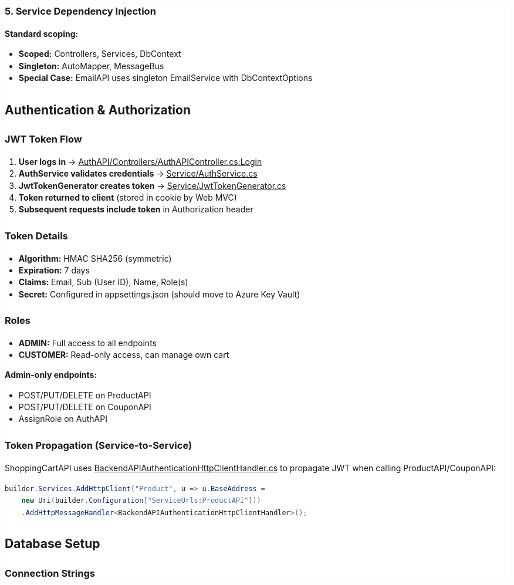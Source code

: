 ### 5. Service Dependency Injection

**Standard scoping:**
- **Scoped:** Controllers, Services, DbContext
- **Singleton:** AutoMapper, MessageBus
- **Special Case:** EmailAPI uses singleton EmailService with DbContextOptions

## Authentication & Authorization

### JWT Token Flow

1. **User logs in** → [AuthAPI/Controllers/AuthAPIController.cs:Login](E-commerce.Services.AuthAPI/Controllers/AuthAPIController.cs)
2. **AuthService validates credentials** → [Service/AuthService.cs](E-commerce.Services.AuthAPI/Service/AuthService.cs)
3. **JwtTokenGenerator creates token** → [Service/JwtTokenGenerator.cs](E-commerce.Services.AuthAPI/Service/JwtTokenGenerator.cs)
4. **Token returned to client** (stored in cookie by Web MVC)
5. **Subsequent requests include token** in Authorization header

### Token Details

- **Algorithm:** HMAC SHA256 (symmetric)
- **Expiration:** 7 days
- **Claims:** Email, Sub (User ID), Name, Role(s)
- **Secret:** Configured in appsettings.json (should move to Azure Key Vault)

### Roles

- **ADMIN:** Full access to all endpoints
- **CUSTOMER:** Read-only access, can manage own cart

**Admin-only endpoints:**
- POST/PUT/DELETE on ProductAPI
- POST/PUT/DELETE on CouponAPI
- AssignRole on AuthAPI

### Token Propagation (Service-to-Service)

ShoppingCartAPI uses [BackendAPIAuthenticationHttpClientHandler.cs](E-commerce.Services.ShoppingCartAPI/Utility/BackendAPIAuthenticationHttpClientHandler.cs) to propagate JWT when calling ProductAPI/CouponAPI:

```csharp
builder.Services.AddHttpClient("Product", u => u.BaseAddress =
    new Uri(builder.Configuration["ServiceUrls:ProductAPI"]))
    .AddHttpMessageHandler<BackendAPIAuthenticationHttpClientHandler>();
```

## Database Setup

### Connection Strings
